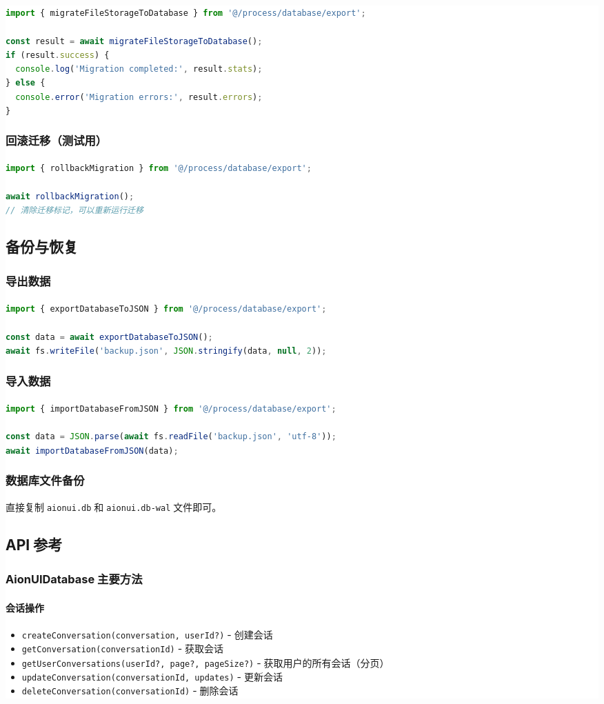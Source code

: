 ```typescript
import { migrateFileStorageToDatabase } from '@/process/database/export';

const result = await migrateFileStorageToDatabase();
if (result.success) {
  console.log('Migration completed:', result.stats);
} else {
  console.error('Migration errors:', result.errors);
}
```

### 回滚迁移（测试用）

```typescript
import { rollbackMigration } from '@/process/database/export';

await rollbackMigration();
// 清除迁移标记，可以重新运行迁移
```

## 备份与恢复

### 导出数据

```typescript
import { exportDatabaseToJSON } from '@/process/database/export';

const data = await exportDatabaseToJSON();
await fs.writeFile('backup.json', JSON.stringify(data, null, 2));
```

### 导入数据

```typescript
import { importDatabaseFromJSON } from '@/process/database/export';

const data = JSON.parse(await fs.readFile('backup.json', 'utf-8'));
await importDatabaseFromJSON(data);
```

### 数据库文件备份

直接复制 `aionui.db` 和 `aionui.db-wal` 文件即可。

## API 参考

### AionUIDatabase 主要方法

#### 会话操作

- `createConversation(conversation, userId?)` - 创建会话
- `getConversation(conversationId)` - 获取会话
- `getUserConversations(userId?, page?, pageSize?)` - 获取用户的所有会话（分页）
- `updateConversation(conversationId, updates)` - 更新会话
- `deleteConversation(conversationId)` - 删除会话
